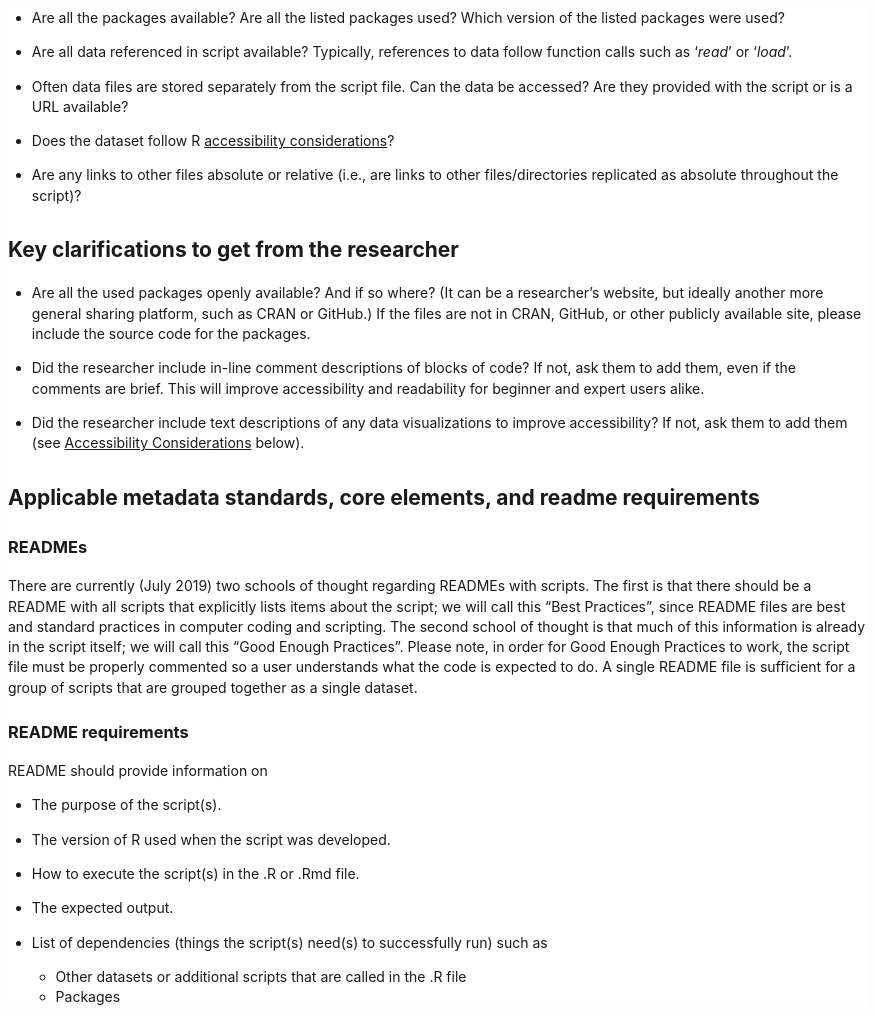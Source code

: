 - Are all the packages available? Are all the listed packages used? Which version of the listed packages were used? 

- Are all data referenced in script available? Typically, references to data follow function calls such as ‘*read*’ or ‘*load*’.

- Often data files are stored separately from the script file. Can the data be accessed? Are they provided with the script or is a URL available?  

- Does the dataset follow R [accessibility considerations](#accessibility-considerations)?

- Are any links to other files absolute or relative (i.e., are links to other files/directories replicated as absolute throughout the script)? 

## Key clarifications to get from the researcher

- Are all the used packages openly available? And if so where? (It can be a researcher’s website, but ideally another more general sharing platform, such as CRAN or GitHub.) If the files are not in CRAN, GitHub, or other publicly available site, please include the source code for the packages. 

- Did the researcher include in-line comment descriptions of blocks of code? If not, ask them to add them, even if the comments are brief. This will improve accessibility and readability for beginner and expert users alike.

- Did the researcher include text descriptions of any data visualizations to improve accessibility? If not, ask them to add them (see [Accessibility Considerations](#accessibility-considerations) below).

## Applicable metadata standards, core elements, and readme requirements

### READMEs

There are currently (July 2019) two schools of thought regarding READMEs with scripts. The first is that there should be a README with all scripts that explicitly lists items about the script; we will call this “Best Practices”, since README files are best and standard practices in computer coding and scripting. The second school of thought is that much of this information is already in the script itself; we will call this “Good Enough Practices”. Please note, in order for Good Enough Practices to work, the script file must be properly commented so a user understands what the code is expected to do. A single README file is sufficient for a group of scripts that are grouped together as a single dataset. 

### README requirements

README should provide information on  

- The purpose of the script(s).

- The version of R used when the script was developed. 

- How to execute the script(s) in the .R or .Rmd file.

- The expected output.

- List of dependencies (things the script(s) need(s) to successfully run) such as
    - Other datasets or additional scripts that are called in the .R file  
    - Packages
